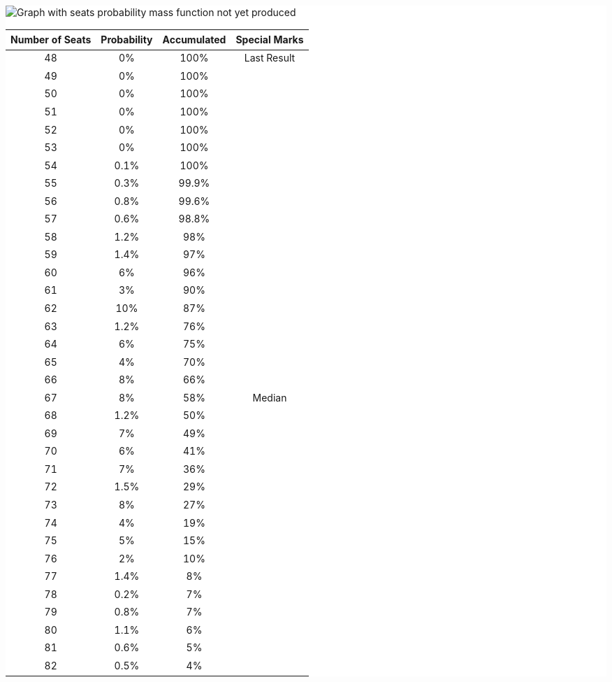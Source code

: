 ![Graph with seats probability mass function not yet produced](2019-01-30-IMAS-coalitions-seats-pmf-a2020–pmp.png "Seats Probability Mass Function")

| Number of Seats | Probability | Accumulated | Special Marks |
|:---------------:|:-----------:|:-----------:|:-------------:|
| 48 | 0% | 100% | Last Result |
| 49 | 0% | 100% |  |
| 50 | 0% | 100% |  |
| 51 | 0% | 100% |  |
| 52 | 0% | 100% |  |
| 53 | 0% | 100% |  |
| 54 | 0.1% | 100% |  |
| 55 | 0.3% | 99.9% |  |
| 56 | 0.8% | 99.6% |  |
| 57 | 0.6% | 98.8% |  |
| 58 | 1.2% | 98% |  |
| 59 | 1.4% | 97% |  |
| 60 | 6% | 96% |  |
| 61 | 3% | 90% |  |
| 62 | 10% | 87% |  |
| 63 | 1.2% | 76% |  |
| 64 | 6% | 75% |  |
| 65 | 4% | 70% |  |
| 66 | 8% | 66% |  |
| 67 | 8% | 58% | Median |
| 68 | 1.2% | 50% |  |
| 69 | 7% | 49% |  |
| 70 | 6% | 41% |  |
| 71 | 7% | 36% |  |
| 72 | 1.5% | 29% |  |
| 73 | 8% | 27% |  |
| 74 | 4% | 19% |  |
| 75 | 5% | 15% |  |
| 76 | 2% | 10% |  |
| 77 | 1.4% | 8% |  |
| 78 | 0.2% | 7% |  |
| 79 | 0.8% | 7% |  |
| 80 | 1.1% | 6% |  |
| 81 | 0.6% | 5% |  |
| 82 | 0.5% | 4% |  |